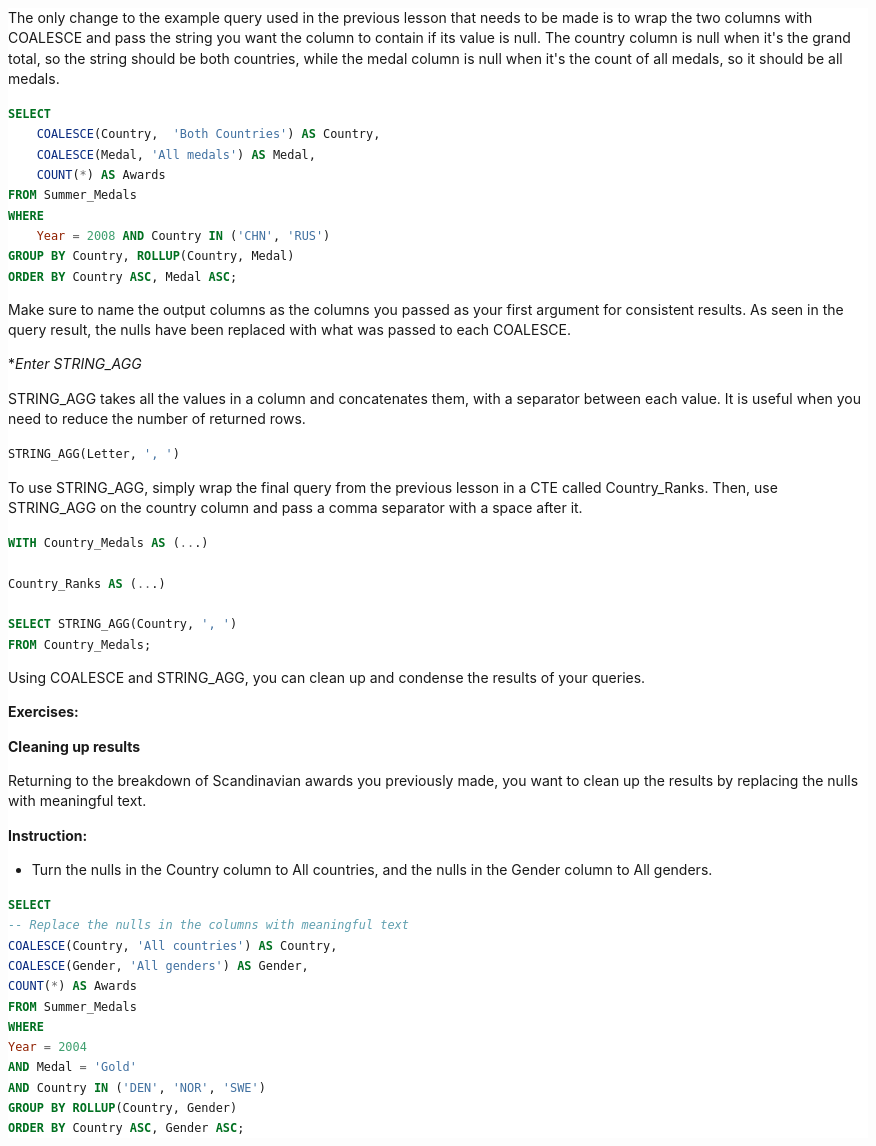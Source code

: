 The only change to the example query used in the previous lesson that needs to be made is to wrap the two columns with COALESCE and pass the string you want the column to contain if its value is null. The country column is null when it's the grand total, so the string should be both countries, while the medal column is null when it's the count of all medals, so it should be all medals.

```sql
SELECT
    COALESCE(Country,  'Both Countries') AS Country,
    COALESCE(Medal, 'All medals') AS Medal,
    COUNT(*) AS Awards
FROM Summer_Medals
WHERE
    Year = 2008 AND Country IN ('CHN', 'RUS')
GROUP BY Country, ROLLUP(Country, Medal) 
ORDER BY Country ASC, Medal ASC;
```

Make sure to name the output columns as the columns you passed as your first argument for consistent results. As seen in the query result, the nulls have been replaced with what was passed to each COALESCE.

**Enter STRING_AGG*

STRING_AGG takes all the values in a column and concatenates them, with a separator between each value. It is useful when you need to reduce the number of returned rows.

```sql
STRING_AGG(Letter, ', ')
```

To use STRING_AGG, simply wrap the final query from the previous lesson in a CTE called Country_Ranks. Then, use STRING_AGG on the country column and pass a comma separator with a space after it.

```sql
WITH Country_Medals AS (...)

Country_Ranks AS (...)

SELECT STRING_AGG(Country, ', ')
FROM Country_Medals;
```

Using COALESCE and STRING_AGG, you can clean up and condense the results of your queries.

**Exercises:**

**Cleaning up results**

Returning to the breakdown of Scandinavian awards you previously made, you want to clean up the results by replacing the nulls with meaningful text.

**Instruction:**

- Turn the nulls in the Country column to All countries, and the nulls in the Gender column to All genders.

```sql
SELECT
-- Replace the nulls in the columns with meaningful text
COALESCE(Country, 'All countries') AS Country,
COALESCE(Gender, 'All genders') AS Gender,
COUNT(*) AS Awards
FROM Summer_Medals
WHERE
Year = 2004
AND Medal = 'Gold'
AND Country IN ('DEN', 'NOR', 'SWE')
GROUP BY ROLLUP(Country, Gender)
ORDER BY Country ASC, Gender ASC;
```
